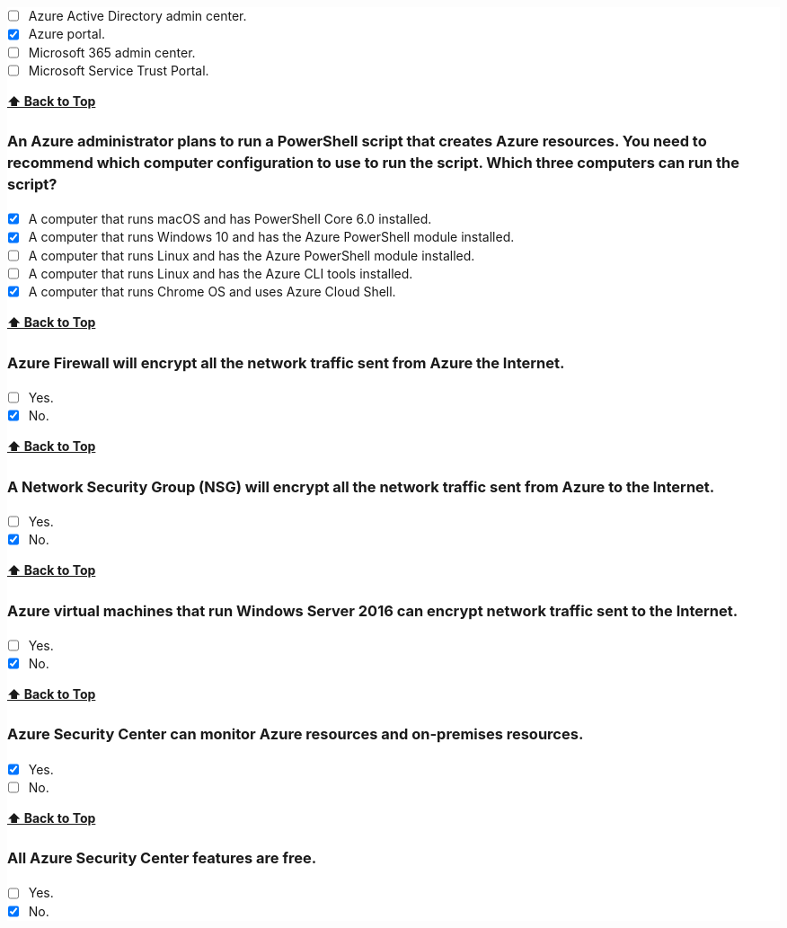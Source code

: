 -   [ ] Azure Active Directory admin center.
-   [x] Azure portal.
-   [ ] Microsoft 365 admin center.
-   [ ] Microsoft Service Trust Portal.

**[⬆ Back to Top](#table-of-contents)**

### An Azure administrator plans to run a PowerShell script that creates Azure resources. You need to recommend which computer configuration to use to run the script. Which three computers can run the script?

-   [x] A computer that runs macOS and has PowerShell Core 6.0 installed.
-   [x] A computer that runs Windows 10 and has the Azure PowerShell module installed.
-   [ ] A computer that runs Linux and has the Azure PowerShell module installed.
-   [ ] A computer that runs Linux and has the Azure CLI tools installed.
-   [x] A computer that runs Chrome OS and uses Azure Cloud Shell.

**[⬆ Back to Top](#table-of-contents)**

### Azure Firewall will encrypt all the network traffic sent from Azure the Internet.

-   [ ] Yes.
-   [x] No.

**[⬆ Back to Top](#table-of-contents)**

### A Network Security Group (NSG) will encrypt all the network traffic sent from Azure to the Internet.

-   [ ] Yes.
-   [x] No.

**[⬆ Back to Top](#table-of-contents)**

### Azure virtual machines that run Windows Server 2016 can encrypt network traffic sent to the Internet.

-   [ ] Yes.
-   [x] No.

**[⬆ Back to Top](#table-of-contents)**

### Azure Security Center can monitor Azure resources and on-premises resources.

-   [x] Yes.
-   [ ] No.

**[⬆ Back to Top](#table-of-contents)**

### All Azure Security Center features are free.

-   [ ] Yes.
-   [x] No.
